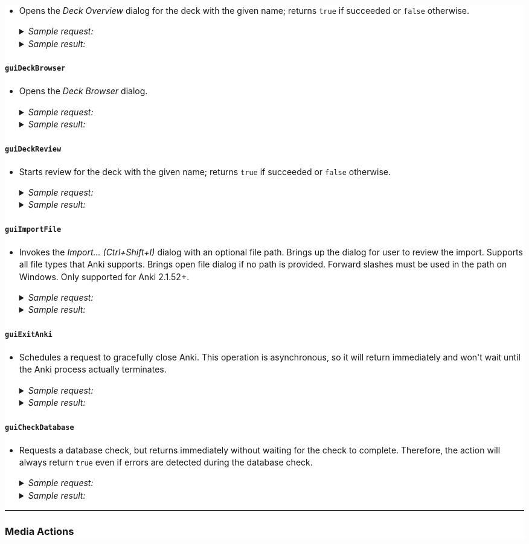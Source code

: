 - Opens the _Deck Overview_ dialog for the deck with the given name; returns
  `true` if succeeded or `false` otherwise.

  <details><summary><i>Sample request:</i></summary></details>

  <details><summary><i>Sample result:</i></summary></details>

#### `guiDeckBrowser`

- Opens the _Deck Browser_ dialog.

  <details><summary><i>Sample request:</i></summary></details>

  <details><summary><i>Sample result:</i></summary></details>

#### `guiDeckReview`

- Starts review for the deck with the given name; returns `true` if succeeded or
  `false` otherwise.

  <details><summary><i>Sample request:</i></summary></details>

  <details><summary><i>Sample result:</i></summary></details>

#### `guiImportFile`

- Invokes the _Import... (Ctrl+Shift+I)_ dialog with an optional file path.
  Brings up the dialog for user to review the import. Supports all file types
  that Anki supports. Brings open file dialog if no path is provided. Forward
  slashes must be used in the path on Windows. Only supported for Anki 2.1.52+.

  <details><summary><i>Sample request:</i></summary></details>

  <details><summary><i>Sample result:</i></summary></details>

#### `guiExitAnki`

- Schedules a request to gracefully close Anki. This operation is asynchronous,
  so it will return immediately and won't wait until the Anki process actually
  terminates.

  <details><summary><i>Sample request:</i></summary></details>

  <details><summary><i>Sample result:</i></summary></details>

#### `guiCheckDatabase`

- Requests a database check, but returns immediately without waiting for the
  check to complete. Therefore, the action will always return `true` even if
  errors are detected during the database check.

  <details><summary><i>Sample request:</i></summary></details>

  <details><summary><i>Sample result:</i></summary></details>

---

### Media Actions
